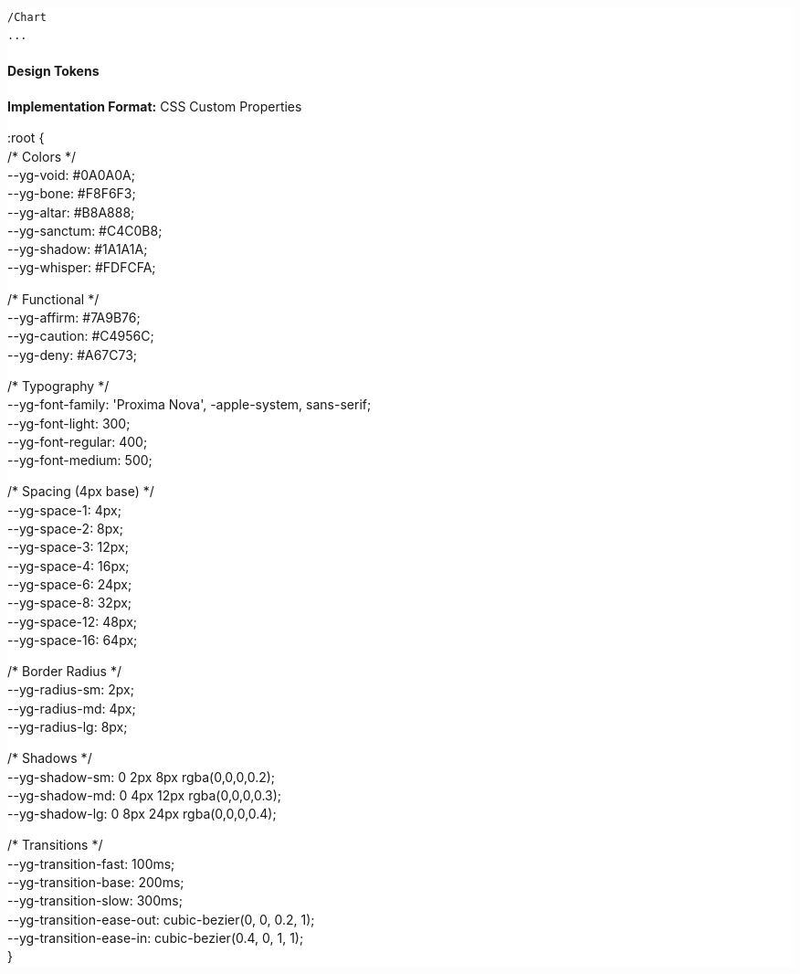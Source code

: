     /Chart  
    ...

#### **Design Tokens**

**Implementation Format:** CSS Custom Properties

:root {  
  /\* Colors \*/  
  \--yg-void: \#0A0A0A;  
  \--yg-bone: \#F8F6F3;  
  \--yg-altar: \#B8A888;  
  \--yg-sanctum: \#C4C0B8;  
  \--yg-shadow: \#1A1A1A;  
  \--yg-whisper: \#FDFCFA;  
    
  /\* Functional \*/  
  \--yg-affirm: \#7A9B76;  
  \--yg-caution: \#C4956C;  
  \--yg-deny: \#A67C73;  
    
  /\* Typography \*/  
  \--yg-font-family: 'Proxima Nova', \-apple-system, sans-serif;  
  \--yg-font-light: 300;  
  \--yg-font-regular: 400;  
  \--yg-font-medium: 500;  
    
  /\* Spacing (4px base) \*/  
  \--yg-space-1: 4px;  
  \--yg-space-2: 8px;  
  \--yg-space-3: 12px;  
  \--yg-space-4: 16px;  
  \--yg-space-6: 24px;  
  \--yg-space-8: 32px;  
  \--yg-space-12: 48px;  
  \--yg-space-16: 64px;  
    
  /\* Border Radius \*/  
  \--yg-radius-sm: 2px;  
  \--yg-radius-md: 4px;  
  \--yg-radius-lg: 8px;  
    
  /\* Shadows \*/  
  \--yg-shadow-sm: 0 2px 8px rgba(0,0,0,0.2);  
  \--yg-shadow-md: 0 4px 12px rgba(0,0,0,0.3);  
  \--yg-shadow-lg: 0 8px 24px rgba(0,0,0,0.4);  
    
  /\* Transitions \*/  
  \--yg-transition-fast: 100ms;  
  \--yg-transition-base: 200ms;  
  \--yg-transition-slow: 300ms;  
  \--yg-transition-ease-out: cubic-bezier(0, 0, 0.2, 1);  
  \--yg-transition-ease-in: cubic-bezier(0.4, 0, 1, 1);  
}
